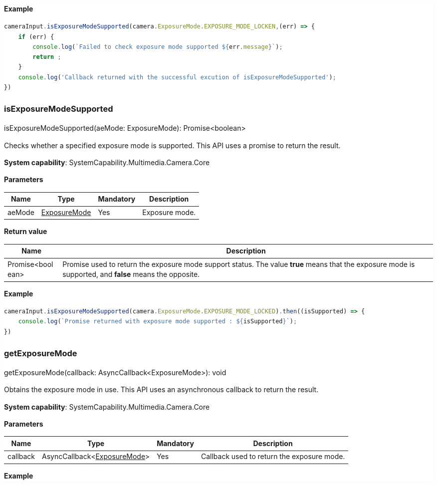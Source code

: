 **Example**

```js
cameraInput.isExposureModeSupported(camera.ExposureMode.EXPOSURE_MODE_LOCKEN,(err) => {
    if (err) {
        console.log(`Failed to check exposure mode supported ${err.message}`);
        return ;
    }
    console.log('Callback returned with the successful excution of isExposureModeSupported');
})
```

### isExposureModeSupported

isExposureModeSupported(aeMode: ExposureMode): Promise<boolean\>

Checks whether a specified exposure mode is supported. This API uses a promise to return the result.

**System capability**: SystemCapability.Multimedia.Camera.Core

**Parameters**

| Name     | Type                          | Mandatory | Description                          |
| -------- | -------------------------------| ---- | ----------------------------- |
| aeMode   | [ExposureMode](#exposuremode)  | Yes  | Exposure mode.                     |

**Return value**

| Name              | Description                            |
| ----------------- |--------------------------------- |
| Promise<boolean\> | Promise used to return the exposure mode support status. The value **true** means that the exposure mode is supported, and **false** means the opposite.|

**Example**

```js
cameraInput.isExposureModeSupported(camera.ExposureMode.EXPOSURE_MODE_LOCKED).then((isSupported) => {
    console.log(`Promise returned with exposure mode supported : ${isSupported}`);
})
```

### getExposureMode

getExposureMode(callback: AsyncCallback<ExposureMode\>): void

Obtains the exposure mode in use. This API uses an asynchronous callback to return the result.

**System capability**: SystemCapability.Multimedia.Camera.Core

**Parameters**

| Name     | Type                           | Mandatory| Description                                    |
| -------- | -------------------------------| ---- | ---------------------------------------- |
| callback | AsyncCallback<[ExposureMode](#exposuremode)\>   | Yes  | Callback used to return the exposure mode.|

**Example**
